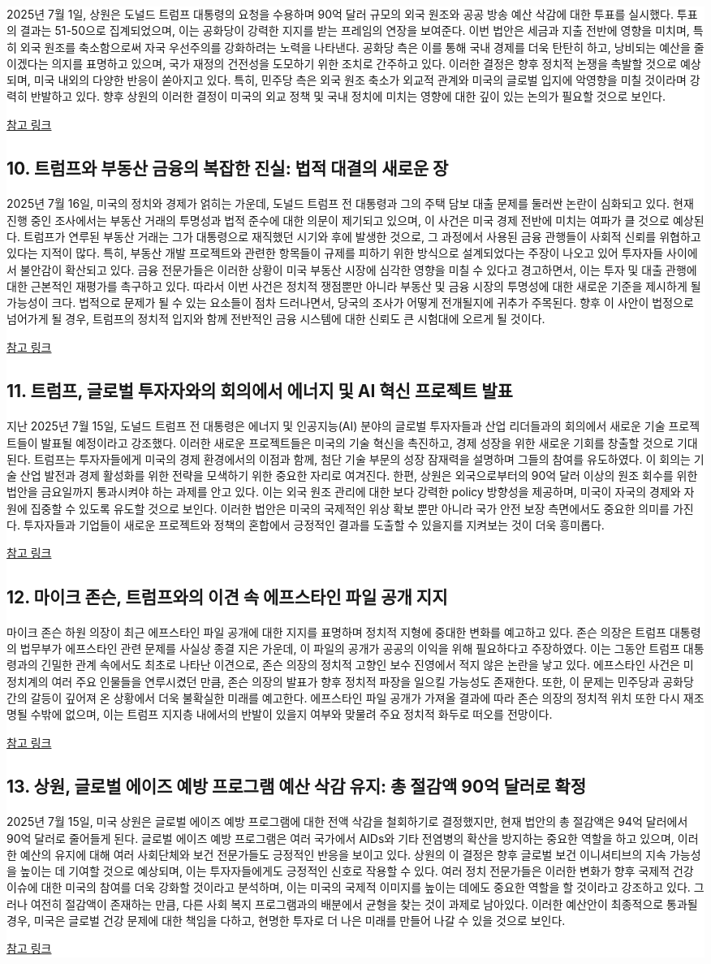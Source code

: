 2025년 7월 1일, 상원은 도널드 트럼프 대통령의 요청을 수용하며 90억 달러 규모의 외국 원조와 공공 방송 예산 삭감에 대한 투표를 실시했다. 투표의 결과는 51-50으로 집계되었으며, 이는 공화당이 강력한 지지를 받는 프레임의 연장을 보여준다. 이번 법안은 세금과 지출 전반에 영향을 미치며, 특히 외국 원조를 축소함으로써 자국 우선주의를 강화하려는 노력을 나타낸다. 공화당 측은 이를 통해 국내 경제를 더욱 탄탄히 하고, 낭비되는 예산을 줄이겠다는 의지를 표명하고 있으며, 국가 재정의 건전성을 도모하기 위한 조치로 간주하고 있다. 이러한 결정은 향후 정치적 논쟁을 촉발할 것으로 예상되며, 미국 내외의 다양한 반응이 쏟아지고 있다. 특히, 민주당 측은 외국 원조 축소가 외교적 관계와 미국의 글로벌 입지에 악영향을 미칠 것이라며 강력히 반발하고 있다. 향후 상원의 이러한 결정이 미국의 외교 정책 및 국내 정치에 미치는 영향에 대한 깊이 있는 논의가 필요할 것으로 보인다.

[참고 링크](https://www.washingtonpost.com/politics/2025/07/15/senate-republicans-trump-rescissions-bill/)

## 10. 트럼프와 부동산 금융의 복잡한 진실: 법적 대결의 새로운 장

2025년 7월 16일, 미국의 정치와 경제가 얽히는 가운데, 도널드 트럼프 전 대통령과 그의 주택 담보 대출 문제를 둘러싼 논란이 심화되고 있다. 현재 진행 중인 조사에서는 부동산 거래의 투명성과 법적 준수에 대한 의문이 제기되고 있으며, 이 사건은 미국 경제 전반에 미치는 여파가 클 것으로 예상된다. 트럼프가 연루된 부동산 거래는 그가 대통령으로 재직했던 시기와 후에 발생한 것으로, 그 과정에서 사용된 금융 관행들이 사회적 신뢰를 위협하고 있다는 지적이 많다. 특히, 부동산 개발 프로젝트와 관련한 항목들이 규제를 피하기 위한 방식으로 설계되었다는 주장이 나오고 있어 투자자들 사이에서 불안감이 확산되고 있다. 금융 전문가들은 이러한 상황이 미국 부동산 시장에 심각한 영향을 미칠 수 있다고 경고하면서, 이는 투자 및 대출 관행에 대한 근본적인 재평가를 촉구하고 있다. 따라서 이번 사건은 정치적 쟁점뿐만 아니라 부동산 및 금융 시장의 투명성에 대한 새로운 기준을 제시하게 될 가능성이 크다. 법적으로 문제가 될 수 있는 요소들이 점차 드러나면서, 당국의 조사가 어떻게 전개될지에 귀추가 주목된다. 향후 이 사안이 법정으로 넘어가게 될 경우, 트럼프의 정치적 입지와 함께 전반적인 금융 시스템에 대한 신뢰도 큰 시험대에 오르게 될 것이다.

[참고 링크](https://www.washingtonpost.com/business/2025/07/15/schiff-trump-mortgage-fraud/)

## 11. 트럼프, 글로벌 투자자와의 회의에서 에너지 및 AI 혁신 프로젝트 발표

지난 2025년 7월 15일, 도널드 트럼프 전 대통령은 에너지 및 인공지능(AI) 분야의 글로벌 투자자들과 산업 리더들과의 회의에서 새로운 기술 프로젝트들이 발표될 예정이라고 강조했다. 이러한 새로운 프로젝트들은 미국의 기술 혁신을 촉진하고, 경제 성장을 위한 새로운 기회를 창출할 것으로 기대된다. 트럼프는 투자자들에게 미국의 경제 환경에서의 이점과 함께, 첨단 기술 부문의 성장 잠재력을 설명하며 그들의 참여를 유도하였다. 이 회의는 기술 산업 발전과 경제 활성화를 위한 전략을 모색하기 위한 중요한 자리로 여겨진다. 한편, 상원은 외국으로부터의 90억 달러 이상의 원조 회수를 위한 법안을 금요일까지 통과시켜야 하는 과제를 안고 있다. 이는 외국 원조 관리에 대한 보다 강력한 policy 방향성을 제공하며, 미국이 자국의 경제와 자원에 집중할 수 있도록 유도할 것으로 보인다. 이러한 법안은 미국의 국제적인 위상 확보 뿐만 아니라 국가 안전 보장 측면에서도 중요한 의미를 가진다. 투자자들과 기업들이 새로운 프로젝트와 정책의 혼합에서 긍정적인 결과를 도출할 수 있을지를 지켜보는 것이 더욱 흥미롭다.

[참고 링크](https://www.washingtonpost.com/politics/2025/07/15/trump-presidency-news/)

## 12. 마이크 존슨, 트럼프와의 이견 속 에프스타인 파일 공개 지지

마이크 존슨 하원 의장이 최근 에프스타인 파일 공개에 대한 지지를 표명하며 정치적 지형에 중대한 변화를 예고하고 있다. 존슨 의장은 트럼프 대통령의 법무부가 에프스타인 관련 문제를 사실상 종결 지은 가운데, 이 파일의 공개가 공공의 이익을 위해 필요하다고 주장하였다. 이는 그동안 트럼프 대통령과의 긴밀한 관계 속에서도 최초로 나타난 이견으로, 존슨 의장의 정치적 고향인 보수 진영에서 적지 않은 논란을 낳고 있다. 에프스타인 사건은 미 정치계의 여러 주요 인물들을 연루시켰던 만큼, 존슨 의장의 발표가 향후 정치적 파장을 일으킬 가능성도 존재한다. 또한, 이 문제는 민주당과 공화당 간의 갈등이 깊어져 온 상황에서 더욱 불확실한 미래를 예고한다. 에프스타인 파일 공개가 가져올 결과에 따라 존슨 의장의 정치적 위치 또한 다시 재조명될 수밖에 없으며, 이는 트럼프 지지층 내에서의 반발이 있을지 여부와 맞물려 주요 정치적 화두로 떠오를 전망이다.

[참고 링크](https://www.washingtonpost.com/politics/2025/07/15/mike-johnson-epstein-files-democrats-house-vote/)

## 13. 상원, 글로벌 에이즈 예방 프로그램 예산 삭감 유지: 총 절감액 90억 달러로 확정

2025년 7월 15일, 미국 상원은 글로벌 에이즈 예방 프로그램에 대한 전액 삭감을 철회하기로 결정했지만, 현재 법안의 총 절감액은 94억 달러에서 90억 달러로 줄어들게 된다. 글로벌 에이즈 예방 프로그램은 여러 국가에서 AIDs와 기타 전염병의 확산을 방지하는 중요한 역할을 하고 있으며, 이러한 예산의 유지에 대해 여러 사회단체와 보건 전문가들도 긍정적인 반응을 보이고 있다. 상원의 이 결정은 향후 글로벌 보건 이니셔티브의 지속 가능성을 높이는 데 기여할 것으로 예상되며, 이는 투자자들에게도 긍정적인 신호로 작용할 수 있다. 여러 정치 전문가들은 이러한 변화가 향후 국제적 건강 이슈에 대한 미국의 참여를 더욱 강화할 것이라고 분석하며, 이는 미국의 국제적 이미지를 높이는 데에도 중요한 역할을 할 것이라고 강조하고 있다. 그러나 여전히 절감액이 존재하는 만큼, 다른 사회 복지 프로그램과의 배분에서 균형을 찾는 것이 과제로 남아있다. 이러한 예산안이 최종적으로 통과될 경우, 미국은 글로벌 건강 문제에 대한 책임을 다하고, 현명한 투자로 더 나은 미래를 만들어 나갈 수 있을 것으로 보인다.

[참고 링크](https://www.usatoday.com/story/news/politics/2025/07/15/congress-spending-cuts-what-to-know/85196487007/)
